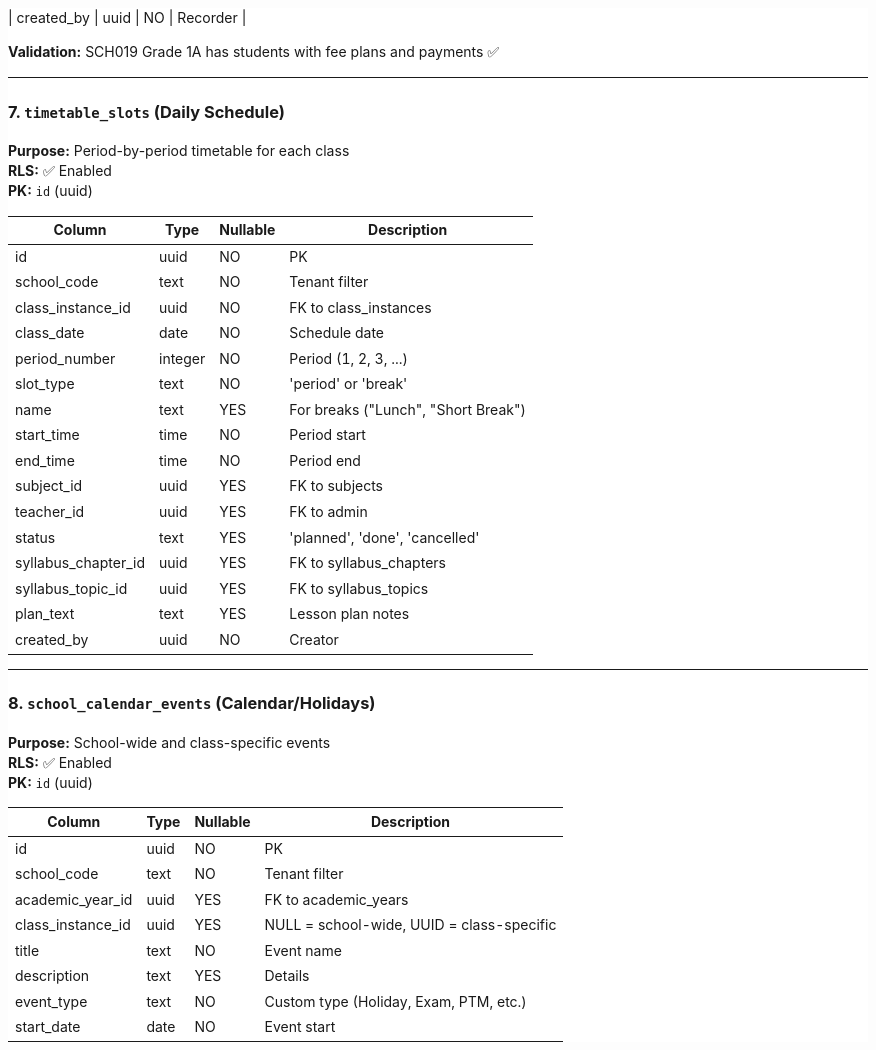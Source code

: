| created_by | uuid | NO | Recorder |

**Validation:** SCH019 Grade 1A has students with fee plans and payments ✅

---

### 7. `timetable_slots` (Daily Schedule)
**Purpose:** Period-by-period timetable for each class  
**RLS:** ✅ Enabled  
**PK:** `id` (uuid)

| Column | Type | Nullable | Description |
|--------|------|----------|-------------|
| id | uuid | NO | PK |
| school_code | text | NO | Tenant filter |
| class_instance_id | uuid | NO | FK to class_instances |
| class_date | date | NO | Schedule date |
| period_number | integer | NO | Period (1, 2, 3, ...) |
| slot_type | text | NO | 'period' or 'break' |
| name | text | YES | For breaks ("Lunch", "Short Break") |
| start_time | time | NO | Period start |
| end_time | time | NO | Period end |
| subject_id | uuid | YES | FK to subjects |
| teacher_id | uuid | YES | FK to admin |
| status | text | YES | 'planned', 'done', 'cancelled' |
| syllabus_chapter_id | uuid | YES | FK to syllabus_chapters |
| syllabus_topic_id | uuid | YES | FK to syllabus_topics |
| plan_text | text | YES | Lesson plan notes |
| created_by | uuid | NO | Creator |

---

### 8. `school_calendar_events` (Calendar/Holidays)
**Purpose:** School-wide and class-specific events  
**RLS:** ✅ Enabled  
**PK:** `id` (uuid)

| Column | Type | Nullable | Description |
|--------|------|----------|-------------|
| id | uuid | NO | PK |
| school_code | text | NO | Tenant filter |
| academic_year_id | uuid | YES | FK to academic_years |
| class_instance_id | uuid | YES | NULL = school-wide, UUID = class-specific |
| title | text | NO | Event name |
| description | text | YES | Details |
| event_type | text | NO | Custom type (Holiday, Exam, PTM, etc.) |
| start_date | date | NO | Event start |